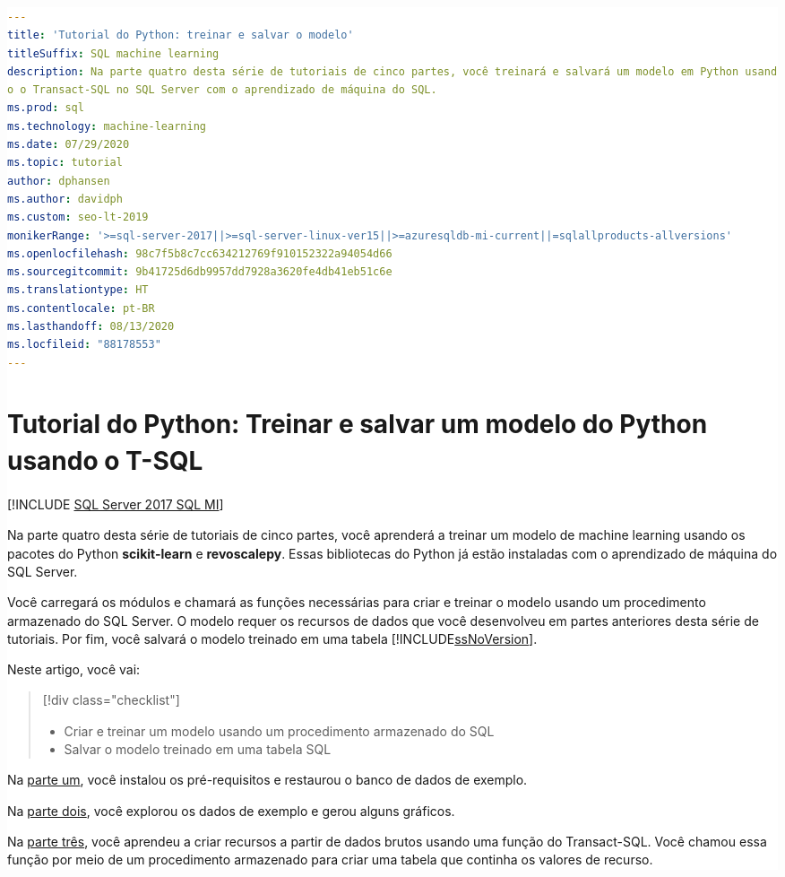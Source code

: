 ```yaml
---
title: 'Tutorial do Python: treinar e salvar o modelo'
titleSuffix: SQL machine learning
description: Na parte quatro desta série de tutoriais de cinco partes, você treinará e salvará um modelo em Python usando o Transact-SQL no SQL Server com o aprendizado de máquina do SQL.
ms.prod: sql
ms.technology: machine-learning
ms.date: 07/29/2020
ms.topic: tutorial
author: dphansen
ms.author: davidph
ms.custom: seo-lt-2019
monikerRange: '>=sql-server-2017||>=sql-server-linux-ver15||>=azuresqldb-mi-current||=sqlallproducts-allversions'
ms.openlocfilehash: 98c7f5b8c7cc634212769f910152322a94054d66
ms.sourcegitcommit: 9b41725d6db9957dd7928a3620fe4db41eb51c6e
ms.translationtype: HT
ms.contentlocale: pt-BR
ms.lasthandoff: 08/13/2020
ms.locfileid: "88178553"
---
```

# <a name="python-tutorial-train-and-save-a-python-model-using-t-sql"></a>Tutorial do Python: Treinar e salvar um modelo do Python usando o T-SQL
[!INCLUDE [SQL Server 2017 SQL MI](../../includes/applies-to-version/sqlserver2017-asdbmi.md)]

Na parte quatro desta série de tutoriais de cinco partes, você aprenderá a treinar um modelo de machine learning usando os pacotes do Python **scikit-learn** e **revoscalepy**. Essas bibliotecas do Python já estão instaladas com o aprendizado de máquina do SQL Server.

Você carregará os módulos e chamará as funções necessárias para criar e treinar o modelo usando um procedimento armazenado do SQL Server. O modelo requer os recursos de dados que você desenvolveu em partes anteriores desta série de tutoriais. Por fim, você salvará o modelo treinado em uma tabela [!INCLUDE[ssNoVersion](../../includes/ssnoversion-md.md)].

Neste artigo, você vai:

> [!div class="checklist"]
> + Criar e treinar um modelo usando um procedimento armazenado do SQL
> + Salvar o modelo treinado em uma tabela SQL

Na [parte um](python-taxi-classification-introduction.md), você instalou os pré-requisitos e restaurou o banco de dados de exemplo.

Na [parte dois](python-taxi-classification-explore-data.md), você explorou os dados de exemplo e gerou alguns gráficos.

Na [parte três](python-taxi-classification-create-features.md), você aprendeu a criar recursos a partir de dados brutos usando uma função do Transact-SQL. Você chamou essa função por meio de um procedimento armazenado para criar uma tabela que continha os valores de recurso.
